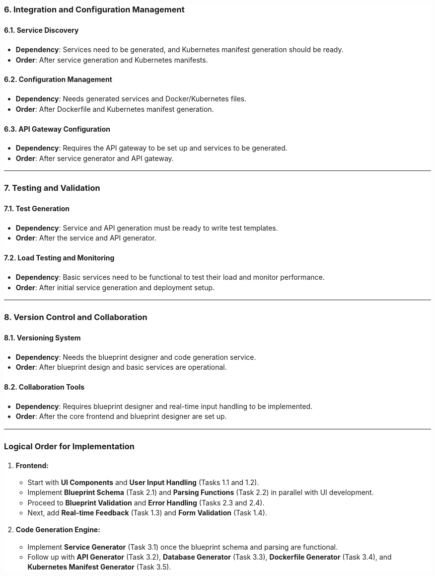 
### **6. Integration and Configuration Management**

#### **6.1. Service Discovery**
- **Dependency**: Services need to be generated, and Kubernetes manifest generation should be ready.
- **Order**: After service generation and Kubernetes manifests.

#### **6.2. Configuration Management**
- **Dependency**: Needs generated services and Docker/Kubernetes files.
- **Order**: After Dockerfile and Kubernetes manifest generation.

#### **6.3. API Gateway Configuration**
- **Dependency**: Requires the API gateway to be set up and services to be generated.
- **Order**: After service generator and API gateway.

---

### **7. Testing and Validation**

#### **7.1. Test Generation**
- **Dependency**: Service and API generation must be ready to write test templates.
- **Order**: After the service and API generator.

#### **7.2. Load Testing and Monitoring**
- **Dependency**: Basic services need to be functional to test their load and monitor performance.
- **Order**: After initial service generation and deployment setup.

---

### **8. Version Control and Collaboration**

#### **8.1. Versioning System**
- **Dependency**: Needs the blueprint designer and code generation service.
- **Order**: After blueprint design and basic services are operational.

#### **8.2. Collaboration Tools**
- **Dependency**: Requires blueprint designer and real-time input handling to be implemented.
- **Order**: After the core frontend and blueprint designer are set up.

---

### **Logical Order for Implementation**

1. **Frontend:**
   - Start with **UI Components** and **User Input Handling** (Tasks 1.1 and 1.2).
   - Implement **Blueprint Schema** (Task 2.1) and **Parsing Functions** (Task 2.2) in parallel with UI development.
   - Proceed to **Blueprint Validation** and **Error Handling** (Tasks 2.3 and 2.4).
   - Next, add **Real-time Feedback** (Task 1.3) and **Form Validation** (Task 1.4).

2. **Code Generation Engine:**
   - Implement **Service Generator** (Task 3.1) once the blueprint schema and parsing are functional.
   - Follow up with **API Generator** (Task 3.2), **Database Generator** (Task 3.3), **Dockerfile Generator** (Task 3.4), and **Kubernetes Manifest Generator** (Task 3.5).
